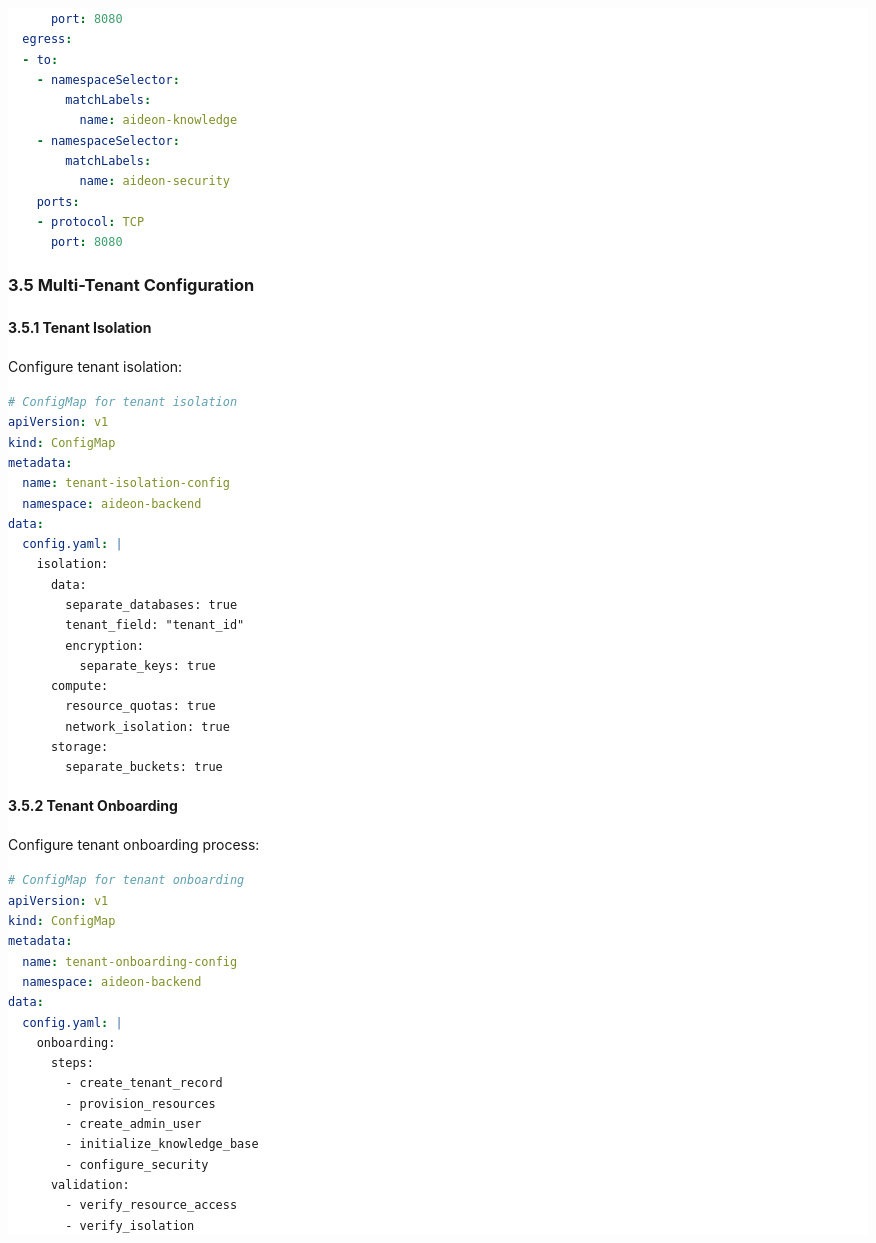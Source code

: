 ```yaml
      port: 8080
  egress:
  - to:
    - namespaceSelector:
        matchLabels:
          name: aideon-knowledge
    - namespaceSelector:
        matchLabels:
          name: aideon-security
    ports:
    - protocol: TCP
      port: 8080
```

### 3.5 Multi-Tenant Configuration

#### 3.5.1 Tenant Isolation

Configure tenant isolation:

```yaml
# ConfigMap for tenant isolation
apiVersion: v1
kind: ConfigMap
metadata:
  name: tenant-isolation-config
  namespace: aideon-backend
data:
  config.yaml: |
    isolation:
      data:
        separate_databases: true
        tenant_field: "tenant_id"
        encryption:
          separate_keys: true
      compute:
        resource_quotas: true
        network_isolation: true
      storage:
        separate_buckets: true
```

#### 3.5.2 Tenant Onboarding

Configure tenant onboarding process:

```yaml
# ConfigMap for tenant onboarding
apiVersion: v1
kind: ConfigMap
metadata:
  name: tenant-onboarding-config
  namespace: aideon-backend
data:
  config.yaml: |
    onboarding:
      steps:
        - create_tenant_record
        - provision_resources
        - create_admin_user
        - initialize_knowledge_base
        - configure_security
      validation:
        - verify_resource_access
        - verify_isolation
```